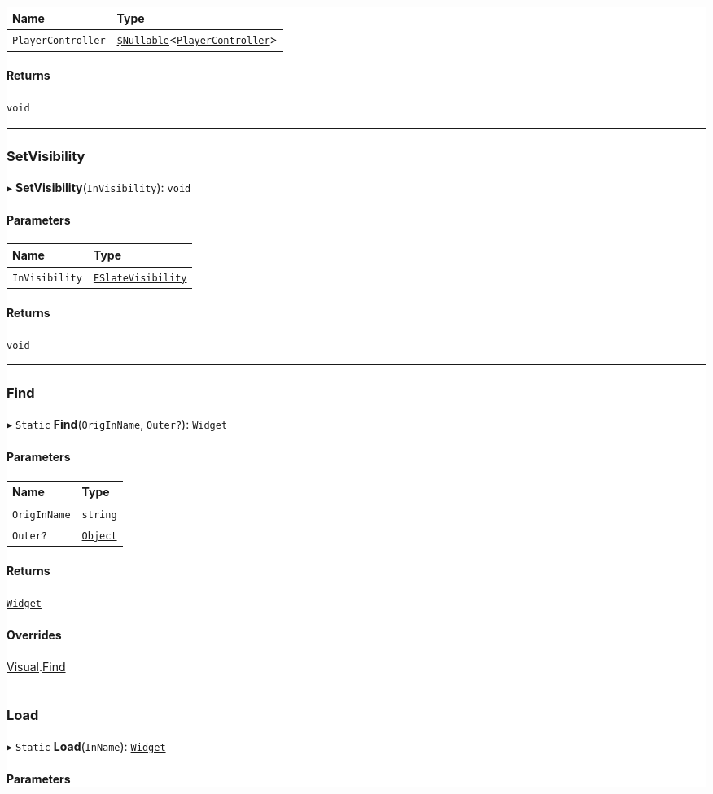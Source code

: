 | Name | Type |
| :------ | :------ |
| `PlayerController` | [`$Nullable`](../modules/puerts.md#$nullable)<[`PlayerController`](ue_ue.PlayerController.md)\> |

#### Returns

`void`

___

### SetVisibility

▸ **SetVisibility**(`InVisibility`): `void`

#### Parameters

| Name | Type |
| :------ | :------ |
| `InVisibility` | [`ESlateVisibility`](../enums/ue_ue.ESlateVisibility.md) |

#### Returns

`void`

___

### Find

▸ `Static` **Find**(`OrigInName`, `Outer?`): [`Widget`](ue_ue.Widget.md)

#### Parameters

| Name | Type |
| :------ | :------ |
| `OrigInName` | `string` |
| `Outer?` | [`Object`](ue_ue.Object.md) |

#### Returns

[`Widget`](ue_ue.Widget.md)

#### Overrides

[Visual](ue_ue.Visual.md).[Find](ue_ue.Visual.md#find)

___

### Load

▸ `Static` **Load**(`InName`): [`Widget`](ue_ue.Widget.md)

#### Parameters
